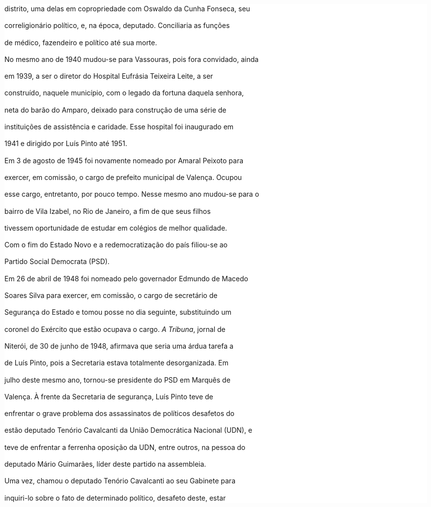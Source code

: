 distrito, uma delas em copropriedade com Oswaldo da Cunha Fonseca, seu

correligionário político, e, na época, deputado. Conciliaria as funções

de médico, fazendeiro e político até sua morte.



No mesmo ano de 1940 mudou-se para Vassouras, pois fora convidado, ainda

em 1939, a ser o diretor do Hospital Eufrásia Teixeira Leite, a ser

construído, naquele município, com o legado da fortuna daquela senhora,

neta do barão do Amparo, deixado para construção de uma série de

instituições de assistência e caridade. Esse hospital foi inaugurado em

1941 e dirigido por Luís Pinto até 1951.



Em 3 de agosto de 1945 foi novamente nomeado por Amaral Peixoto para

exercer, em comissão, o cargo de prefeito municipal de Valença. Ocupou

esse cargo, entretanto, por pouco tempo. Nesse mesmo ano mudou-se para o

bairro de Vila Izabel, no Rio de Janeiro, a fim de que seus filhos

tivessem oportunidade de estudar em colégios de melhor qualidade.



Com o fim do Estado Novo e a redemocratização do país filiou-se ao

Partido Social Democrata (PSD).



Em 26 de abril de 1948 foi nomeado pelo governador Edmundo de Macedo

Soares Silva para exercer, em comissão, o cargo de secretário de

Segurança do Estado e tomou posse no dia seguinte, substituindo um

coronel do Exército que estão ocupava o cargo. *A Tribuna*, jornal de

Niterói, de 30 de junho de 1948, afirmava que seria uma árdua tarefa a

de Luís Pinto, pois a Secretaria estava totalmente desorganizada. Em

julho deste mesmo ano, tornou-se presidente do PSD em Marquês de

Valença. À frente da Secretaria de segurança, Luís Pinto teve de

enfrentar o grave problema dos assassinatos de políticos desafetos do

estão deputado Tenório Cavalcanti da União Democrática Nacional (UDN), e

teve de enfrentar a ferrenha oposição da UDN, entre outros, na pessoa do

deputado Mário Guimarães, líder deste partido na assembleia.



Uma vez, chamou o deputado Tenório Cavalcanti ao seu Gabinete para

inquiri-lo sobre o fato de determinado político, desafeto deste, estar
